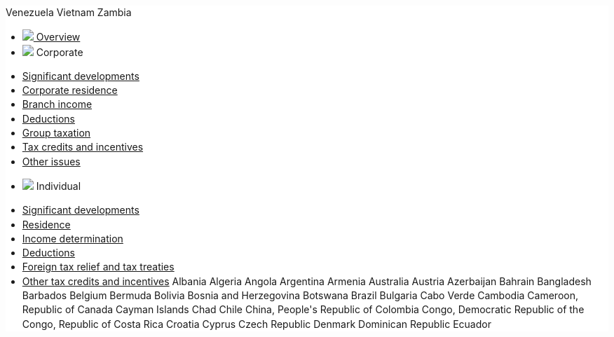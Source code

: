 Venezuela
Vietnam
Zambia
* [![](../../-/media/world-wide-tax-summaries/dev/overview-inactive-nav-icon.ashx%3Frev=dee1bb7128b64699a86a2a3f76847756&revision=dee1bb71-28b6-4699-a86a-2a3f76847756&hash=9005AA450606A6D2D6725C43CAAFA1FE11631251)
Overview](../../north-macedonia.html)
* ![](../../-/media/world-wide-tax-summaries/dev/corporate-inactive-nav-icon.ashx%3Frev=4a060b4ea71c406f957b576e9e82a306&revision=4a060b4e-a71c-406f-957b-576e9e82a306&hash=57A922613994972AB726331F6DCD6FFA99F32BCF)
Corporate
+ [Significant developments](../corporate/significant-developments.html)
+ [Corporate residence](../corporate/corporate-residence.html)
+ [Branch income](../corporate/branch-income.html)
+ [Deductions](../corporate/deductions.html)
+ [Group taxation](../corporate/group-taxation.html)
+ [Tax credits and incentives](../corporate/tax-credits-and-incentives.html)
+ [Other issues](../corporate/other-issues.html)
* ![](../../-/media/world-wide-tax-summaries/dev/individual-active-nav-icon.ashx%3Frev=9a49ece4b63d40329971480918c93630&revision=9a49ece4-b63d-4032-9971-480918c93630&hash=D55F0E041D7BE16F8D9758A2EA71A2362AA82DB9)
Individual
+ [Significant developments](significant-developments.html)
+ [Residence](residence.html)
+ [Income determination](income-determination.html)
+ [Deductions](deductions.html)
+ [Foreign tax relief and tax treaties](foreign-tax-relief-and-tax-treaties.html)
+ [Other tax credits and incentives](other-tax-credits-and-incentives.html)
Albania
Algeria
Angola
Argentina
Armenia
Australia
Austria
Azerbaijan
Bahrain
Bangladesh
Barbados
Belgium
Bermuda
Bolivia
Bosnia and Herzegovina
Botswana
Brazil
Bulgaria
Cabo Verde
Cambodia
Cameroon, Republic of
Canada
Cayman Islands
Chad
Chile
China, People's Republic of
Colombia
Congo, Democratic Republic of the
Congo, Republic of
Costa Rica
Croatia
Cyprus
Czech Republic
Denmark
Dominican Republic
Ecuador